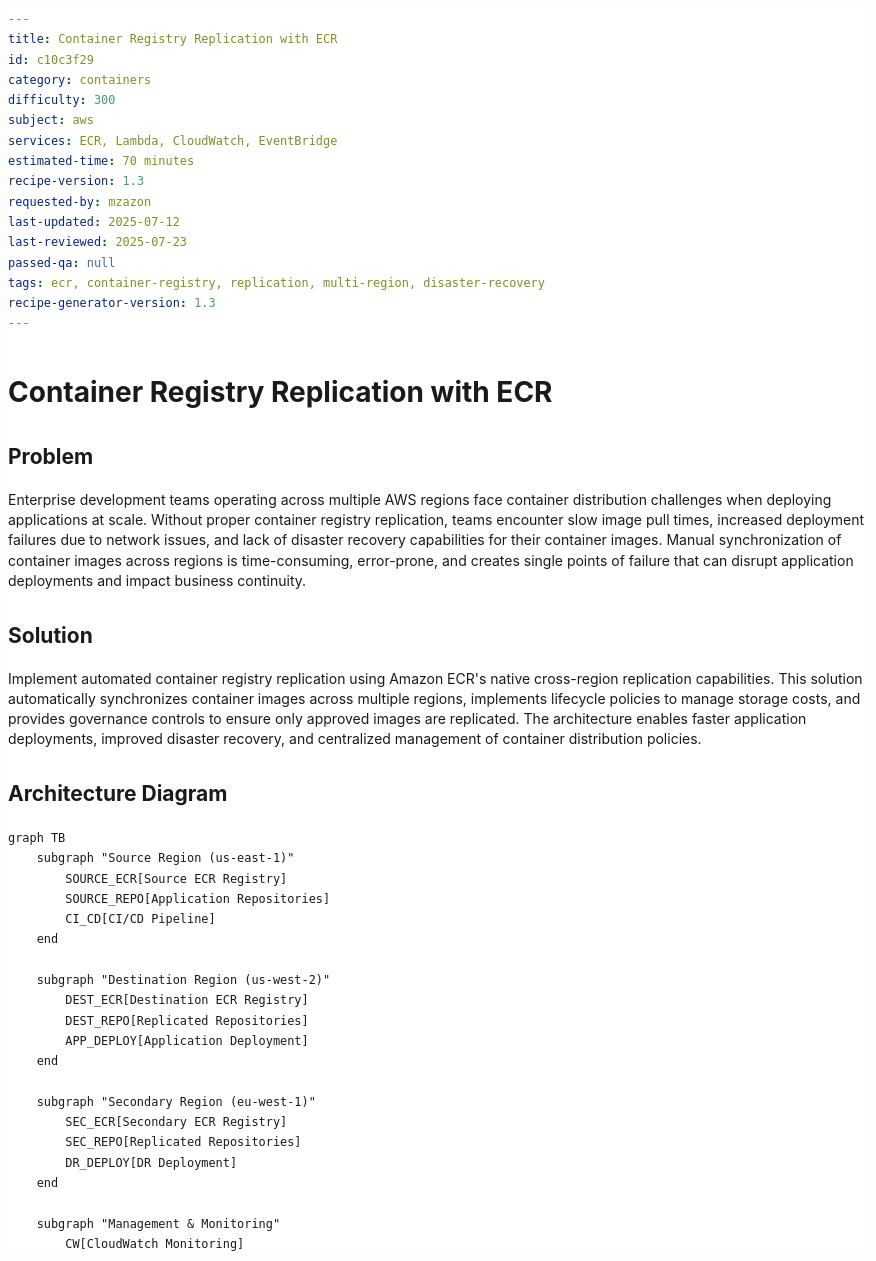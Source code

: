 ```yaml
---
title: Container Registry Replication with ECR
id: c10c3f29
category: containers
difficulty: 300
subject: aws
services: ECR, Lambda, CloudWatch, EventBridge
estimated-time: 70 minutes
recipe-version: 1.3
requested-by: mzazon
last-updated: 2025-07-12
last-reviewed: 2025-07-23
passed-qa: null
tags: ecr, container-registry, replication, multi-region, disaster-recovery
recipe-generator-version: 1.3
---
```


# Container Registry Replication with ECR

## Problem

Enterprise development teams operating across multiple AWS regions face container distribution challenges when deploying applications at scale. Without proper container registry replication, teams encounter slow image pull times, increased deployment failures due to network issues, and lack of disaster recovery capabilities for their container images. Manual synchronization of container images across regions is time-consuming, error-prone, and creates single points of failure that can disrupt application deployments and impact business continuity.

## Solution

Implement automated container registry replication using Amazon ECR's native cross-region replication capabilities. This solution automatically synchronizes container images across multiple regions, implements lifecycle policies to manage storage costs, and provides governance controls to ensure only approved images are replicated. The architecture enables faster application deployments, improved disaster recovery, and centralized management of container distribution policies.

## Architecture Diagram

```mermaid
graph TB
    subgraph "Source Region (us-east-1)"
        SOURCE_ECR[Source ECR Registry]
        SOURCE_REPO[Application Repositories]
        CI_CD[CI/CD Pipeline]
    end
    
    subgraph "Destination Region (us-west-2)"
        DEST_ECR[Destination ECR Registry]
        DEST_REPO[Replicated Repositories]
        APP_DEPLOY[Application Deployment]
    end
    
    subgraph "Secondary Region (eu-west-1)"
        SEC_ECR[Secondary ECR Registry]
        SEC_REPO[Replicated Repositories]
        DR_DEPLOY[DR Deployment]
    end
    
    subgraph "Management & Monitoring"
        CW[CloudWatch Monitoring]
```